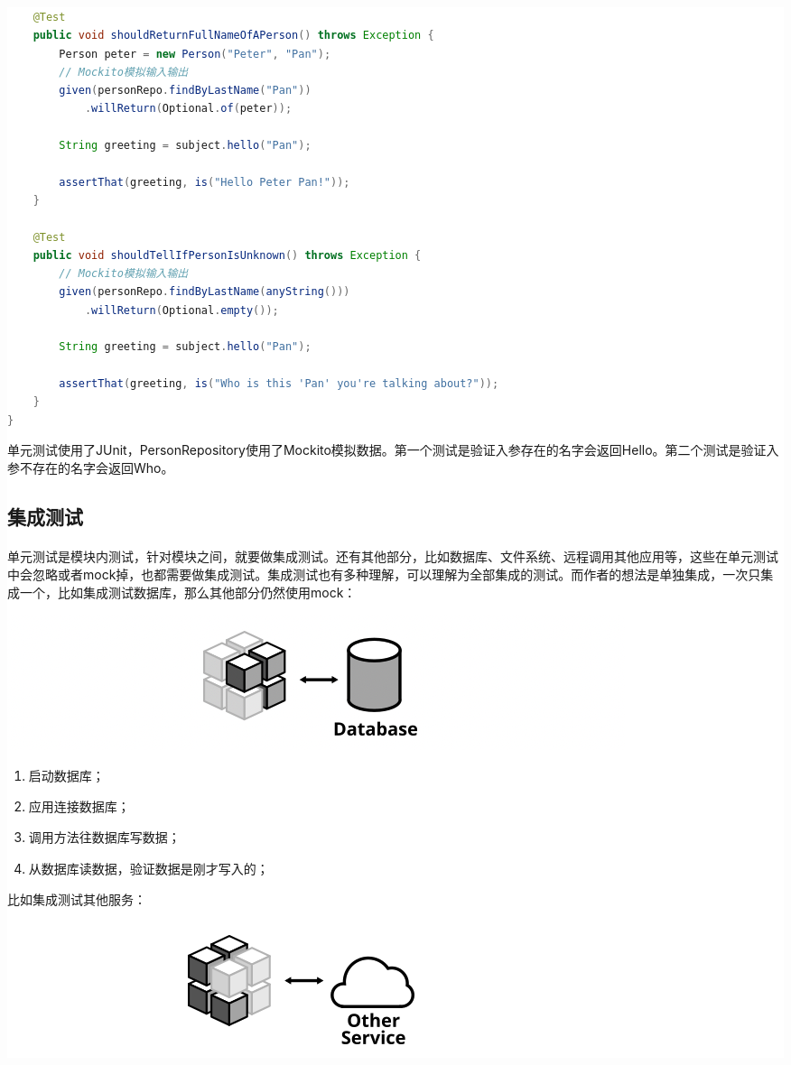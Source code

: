 ```java
    @Test
    public void shouldReturnFullNameOfAPerson() throws Exception {
        Person peter = new Person("Peter", "Pan");
        // Mockito模拟输入输出
        given(personRepo.findByLastName("Pan"))
            .willReturn(Optional.of(peter));

        String greeting = subject.hello("Pan");

        assertThat(greeting, is("Hello Peter Pan!"));
    }

    @Test
    public void shouldTellIfPersonIsUnknown() throws Exception {
        // Mockito模拟输入输出
        given(personRepo.findByLastName(anyString()))
            .willReturn(Optional.empty());

        String greeting = subject.hello("Pan");

        assertThat(greeting, is("Who is this 'Pan' you're talking about?"));
    }
}
```

单元测试使用了JUnit，PersonRepository使用了Mockito模拟数据。第一个测试是验证入参存在的名字会返回Hello。第二个测试是验证入参不存在的名字会返回Who。

## 集成测试

单元测试是模块内测试，针对模块之间，就要做集成测试。还有其他部分，比如数据库、文件系统、远程调用其他应用等，这些在单元测试中会忽略或者mock掉，也都需要做集成测试。集成测试也有多种理解，可以理解为全部集成的测试。而作者的想法是单独集成，一次只集成一个，比如集成测试数据库，那么其他部分仍然使用mock：

![](000003-软件开发工程师谈测试金字塔实践/2022-08-31-17-27-10-image.png)

1. 启动数据库；

2. 应用连接数据库；

3. 调用方法往数据库写数据；

4. 从数据库读数据，验证数据是刚才写入的；

比如集成测试其他服务：

![](000003-软件开发工程师谈测试金字塔实践/2022-08-31-17-30-39-image.png)
